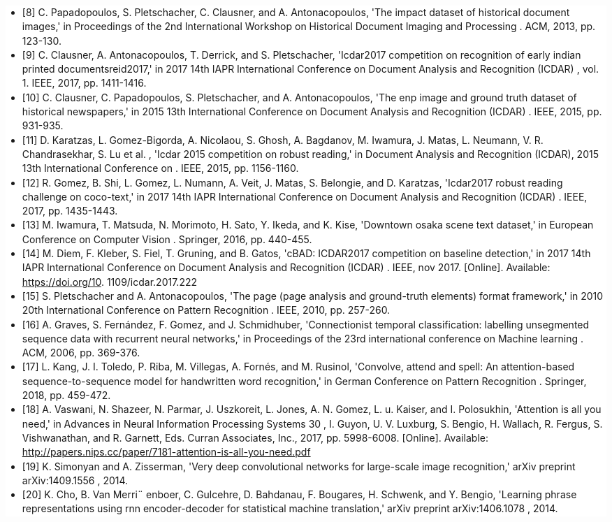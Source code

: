 - [8] C. Papadopoulos, S. Pletschacher, C. Clausner, and A. Antonacopoulos, 'The impact dataset of historical document images,' in Proceedings of the 2nd International Workshop on Historical Document Imaging and Processing . ACM, 2013, pp. 123-130.
- [9] C. Clausner, A. Antonacopoulos, T. Derrick, and S. Pletschacher, 'Icdar2017 competition on recognition of early indian printed documentsreid2017,' in 2017 14th IAPR International Conference on Document Analysis and Recognition (ICDAR) , vol. 1. IEEE, 2017, pp. 1411-1416.
- [10] C. Clausner, C. Papadopoulos, S. Pletschacher, and A. Antonacopoulos, 'The enp image and ground truth dataset of historical newspapers,' in 2015 13th International Conference on Document Analysis and Recognition (ICDAR) . IEEE, 2015, pp. 931-935.
- [11] D. Karatzas, L. Gomez-Bigorda, A. Nicolaou, S. Ghosh, A. Bagdanov, M. Iwamura, J. Matas, L. Neumann, V. R. Chandrasekhar, S. Lu et al. , 'Icdar 2015 competition on robust reading,' in Document Analysis and Recognition (ICDAR), 2015 13th International Conference on . IEEE, 2015, pp. 1156-1160.
- [12] R. Gomez, B. Shi, L. Gomez, L. Numann, A. Veit, J. Matas, S. Belongie, and D. Karatzas, 'Icdar2017 robust reading challenge on coco-text,' in 2017 14th IAPR International Conference on Document Analysis and Recognition (ICDAR) . IEEE, 2017, pp. 1435-1443.
- [13] M. Iwamura, T. Matsuda, N. Morimoto, H. Sato, Y. Ikeda, and K. Kise, 'Downtown osaka scene text dataset,' in European Conference on Computer Vision . Springer, 2016, pp. 440-455.
- [14] M. Diem, F. Kleber, S. Fiel, T. Gruning, and B. Gatos, 'cBAD: ICDAR2017 competition on baseline detection,' in 2017 14th IAPR International Conference on Document Analysis and Recognition (ICDAR) . IEEE, nov 2017. [Online]. Available: https://doi.org/10. 1109/icdar.2017.222
- [15] S. Pletschacher and A. Antonacopoulos, 'The page (page analysis and ground-truth elements) format framework,' in 2010 20th International Conference on Pattern Recognition . IEEE, 2010, pp. 257-260.
- [16] A. Graves, S. Fernández, F. Gomez, and J. Schmidhuber, 'Connectionist temporal classification: labelling unsegmented sequence data with recurrent neural networks,' in Proceedings of the 23rd international conference on Machine learning . ACM, 2006, pp. 369-376.
- [17] L. Kang, J. I. Toledo, P. Riba, M. Villegas, A. Fornés, and M. Rusinol, 'Convolve, attend and spell: An attention-based sequence-to-sequence model for handwritten word recognition,' in German Conference on Pattern Recognition . Springer, 2018, pp. 459-472.
- [18] A. Vaswani, N. Shazeer, N. Parmar, J. Uszkoreit, L. Jones, A. N. Gomez, L. u. Kaiser, and I. Polosukhin, 'Attention is all you need,' in Advances in Neural Information Processing Systems 30 , I. Guyon, U. V. Luxburg, S. Bengio, H. Wallach, R. Fergus, S. Vishwanathan, and R. Garnett, Eds. Curran Associates, Inc., 2017, pp. 5998-6008. [Online]. Available: http://papers.nips.cc/paper/7181-attention-is-all-you-need.pdf
- [19] K. Simonyan and A. Zisserman, 'Very deep convolutional networks for large-scale image recognition,' arXiv preprint arXiv:1409.1556 , 2014.
- [20] K. Cho, B. Van Merri¨ enboer, C. Gulcehre, D. Bahdanau, F. Bougares, H. Schwenk, and Y. Bengio, 'Learning phrase representations using rnn encoder-decoder for statistical machine translation,' arXiv preprint arXiv:1406.1078 , 2014.